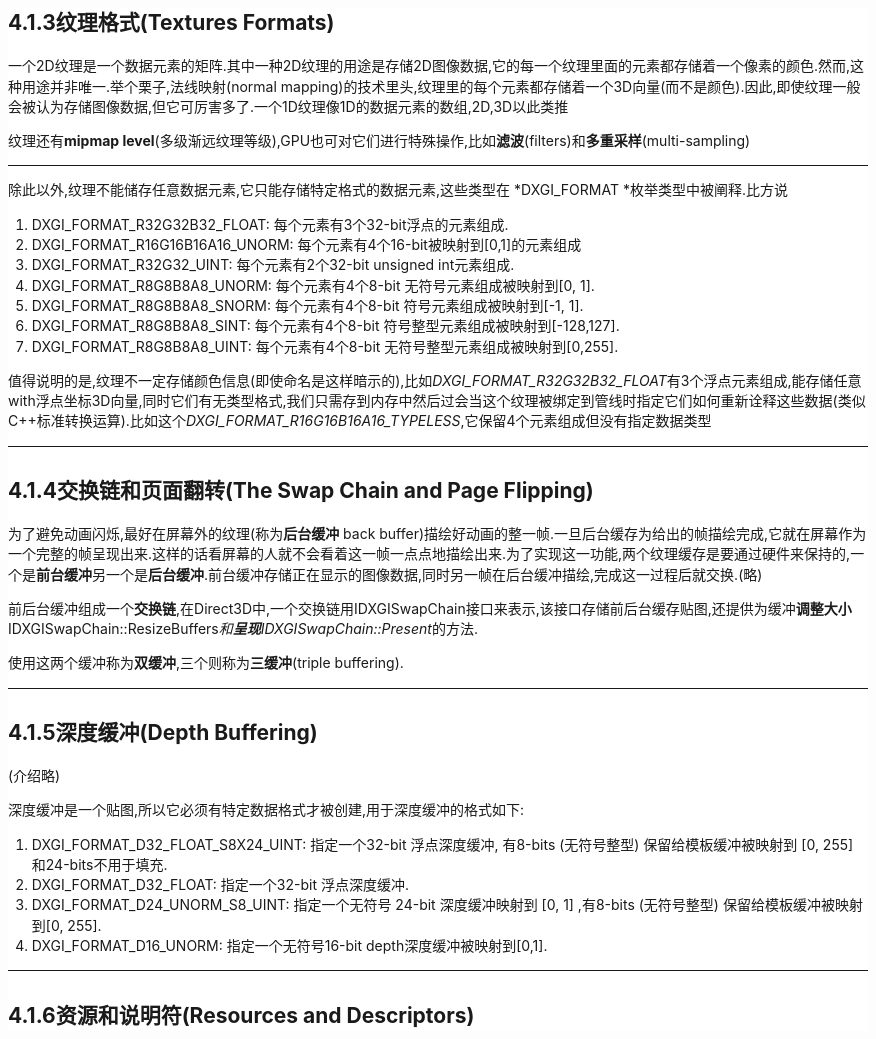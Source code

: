 ## 4.1.3纹理格式(Textures Formats)

一个2D纹理是一个数据元素的矩阵.其中一种2D纹理的用途是存储2D图像数据,它的每一个纹理里面的元素都存储着一个像素的颜色.然而,这种用途并非唯一.举个栗子,法线映射(normal mapping)的技术里头,纹理里的每个元素都存储着一个3D向量(而不是颜色).因此,即使纹理一般会被认为存储图像数据,但它可厉害多了.一个1D纹理像1D的数据元素的数组,2D,3D以此类推

纹理还有**mipmap level**(多级渐远纹理等级),GPU也可对它们进行特殊操作,比如**滤波**(filters)和**多重采样**(multi-sampling)

------

除此以外,纹理不能储存任意数据元素,它只能存储特定格式的数据元素,这些类型在 *DXGI_FORMAT *枚举类型中被阐释.比方说

1.  DXGI_FORMAT_R32G32B32_FLOAT: 每个元素有3个32-bit浮点的元素组成.
2.  DXGI_FORMAT_R16G16B16A16_UNORM: 每个元素有4个16-bit被映射到[0,1]的元素组成
3.  DXGI_FORMAT_R32G32_UINT: 每个元素有2个32-bit unsigned int元素组成.
4.  DXGI_FORMAT_R8G8B8A8_UNORM: 每个元素有4个8-bit 无符号元素组成被映射到[0, 1].
5.  DXGI_FORMAT_R8G8B8A8_SNORM: 每个元素有4个8-bit 符号元素组成被映射到[-1, 1].
6.  DXGI_FORMAT_R8G8B8A8_SINT: 每个元素有4个8-bit 符号整型元素组成被映射到[-128,127].
7.  DXGI_FORMAT_R8G8B8A8_UINT: 每个元素有4个8-bit 无符号整型元素组成被映射到[0,255].

值得说明的是,纹理不一定存储颜色信息(即使命名是这样暗示的),比如*DXGI_FORMAT_R32G32B32_FLOAT*有3个浮点元素组成,能存储任意with浮点坐标3D向量,同时它们有无类型格式,我们只需存到内存中然后过会当这个纹理被绑定到管线时指定它们如何重新诠释这些数据(类似C++标准转换运算).比如这个*DXGI_FORMAT_R16G16B16A16_TYPELESS*,它保留4个元素组成但没有指定数据类型

------

## 4.1.4交换链和页面翻转(The Swap Chain and Page Flipping)

为了避免动画闪烁,最好在屏幕外的纹理(称为**后台缓冲** back buffer)描绘好动画的整一帧.一旦后台缓存为给出的帧描绘完成,它就在屏幕作为一个完整的帧呈现出来.这样的话看屏幕的人就不会看着这一帧一点点地描绘出来.为了实现这一功能,两个纹理缓存是要通过硬件来保持的,一个是**前台缓冲**另一个是**后台缓冲**.前台缓冲存储正在显示的图像数据,同时另一帧在后台缓冲描绘,完成这一过程后就交换.(略) 

前后台缓冲组成一个**交换链**,在Direct3D中,一个交换链用IDXGISwapChain接口来表示,该接口存储前后台缓存贴图,还提供为缓冲**调整大小**IDXGISwapChain::ResizeBuffers*和**呈现**IDXGISwapChain::Present*的方法.

使用这两个缓冲称为**双缓冲**,三个则称为**三缓冲**(triple buffering).

------

## 4.1.5深度缓冲(Depth Buffering)

(介绍略)

深度缓冲是一个贴图,所以它必须有特定数据格式才被创建,用于深度缓冲的格式如下:

1.  DXGI_FORMAT_D32_FLOAT_S8X24_UINT: 指定一个32-bit 浮点深度缓冲, 有8-bits (无符号整型) 保留给模板缓冲被映射到 [0, 255] 和24-bits不用于填充.
2.  DXGI_FORMAT_D32_FLOAT: 指定一个32-bit 浮点深度缓冲.
3.  DXGI_FORMAT_D24_UNORM_S8_UINT: 指定一个无符号 24-bit 深度缓冲映射到 [0, 1] ,有8-bits (无符号整型) 保留给模板缓冲被映射到[0, 255].
4.  DXGI_FORMAT_D16_UNORM: 指定一个无符号16-bit depth深度缓冲被映射到[0,1].

------

## 4.1.6资源和说明符(Resources and Descriptors)
